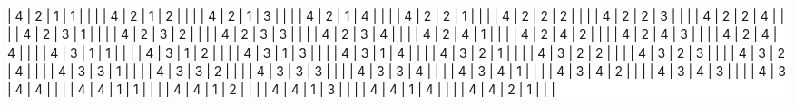 |  4  |  2  |  1  |  1  |    |    |
|  4  |  2  |  1  |  2  |    |    |
|  4  |  2  |  1  |  3  |    |    |
|  4  |  2  |  1  |  4  |    |    |
|  4  |  2  |  2  |  1  |    |    |
|  4  |  2  |  2  |  2  |    |    |
|  4  |  2  |  2  |  3  |    |    |
|  4  |  2  |  2  |  4  |    |    |
|  4  |  2  |  3  |  1  |    |    |
|  4  |  2  |  3  |  2  |    |    |
|  4  |  2  |  3  |  3  |    |    |
|  4  |  2  |  3  |  4  |    |    |
|  4  |  2  |  4  |  1  |    |    |
|  4  |  2  |  4  |  2  |    |    |
|  4  |  2  |  4  |  3  |    |    |
|  4  |  2  |  4  |  4  |    |    |
|  4  |  3  |  1  |  1  |    |    |
|  4  |  3  |  1  |  2  |    |    |
|  4  |  3  |  1  |  3  |    |    |
|  4  |  3  |  1  |  4  |    |    |
|  4  |  3  |  2  |  1  |    |    |
|  4  |  3  |  2  |  2  |    |    |
|  4  |  3  |  2  |  3  |    |    |
|  4  |  3  |  2  |  4  |    |    |
|  4  |  3  |  3  |  1  |    |    |
|  4  |  3  |  3  |  2  |    |    |
|  4  |  3  |  3  |  3  |    |    |
|  4  |  3  |  3  |  4  |    |    |
|  4  |  3  |  4  |  1  |    |    |
|  4  |  3  |  4  |  2  |    |    |
|  4  |  3  |  4  |  3  |    |    |
|  4  |  3  |  4  |  4  |    |    |
|  4  |  4  |  1  |  1  |    |    |
|  4  |  4  |  1  |  2  |    |    |
|  4  |  4  |  1  |  3  |    |    |
|  4  |  4  |  1  |  4  |    |    |
|  4  |  4  |  2  |  1  |    |    |